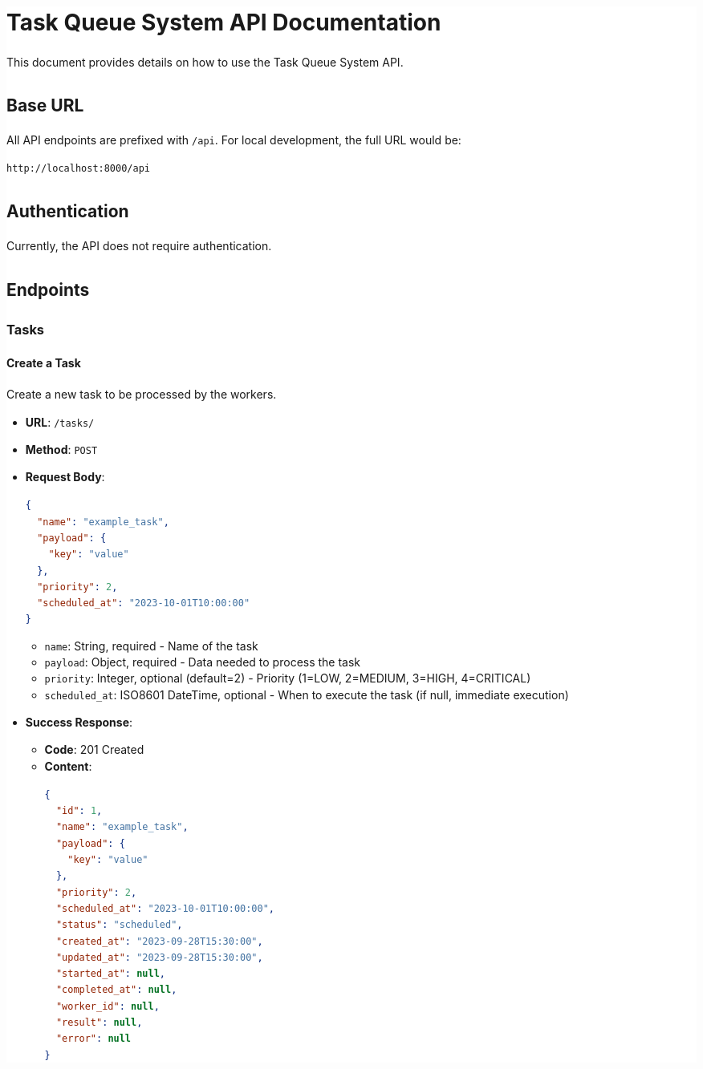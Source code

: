 # Task Queue System API Documentation

This document provides details on how to use the Task Queue System API.

## Base URL

All API endpoints are prefixed with `/api`. For local development, the full URL would be:

```
http://localhost:8000/api
```

## Authentication

Currently, the API does not require authentication.

## Endpoints

### Tasks

#### Create a Task

Create a new task to be processed by the workers.

- **URL**: `/tasks/`
- **Method**: `POST`
- **Request Body**:
  ```json
  {
    "name": "example_task",
    "payload": {
      "key": "value"
    },
    "priority": 2,
    "scheduled_at": "2023-10-01T10:00:00"
  }
  ```
  - `name`: String, required - Name of the task
  - `payload`: Object, required - Data needed to process the task
  - `priority`: Integer, optional (default=2) - Priority (1=LOW, 2=MEDIUM, 3=HIGH, 4=CRITICAL)
  - `scheduled_at`: ISO8601 DateTime, optional - When to execute the task (if null, immediate execution)

- **Success Response**:
  - **Code**: 201 Created
  - **Content**:
    ```json
    {
      "id": 1,
      "name": "example_task",
      "payload": {
        "key": "value"
      },
      "priority": 2,
      "scheduled_at": "2023-10-01T10:00:00",
      "status": "scheduled",
      "created_at": "2023-09-28T15:30:00",
      "updated_at": "2023-09-28T15:30:00",
      "started_at": null,
      "completed_at": null,
      "worker_id": null,
      "result": null,
      "error": null
    }